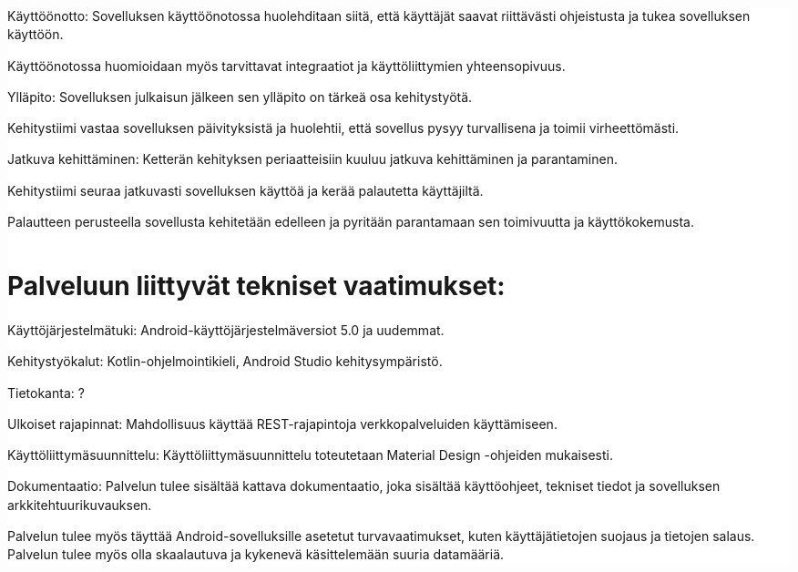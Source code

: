 Käyttöönotto: Sovelluksen käyttöönotossa huolehditaan siitä, että käyttäjät saavat riittävästi ohjeistusta ja tukea sovelluksen käyttöön. 

Käyttöönotossa huomioidaan myös tarvittavat integraatiot ja käyttöliittymien yhteensopivuus.

Ylläpito: Sovelluksen julkaisun jälkeen sen ylläpito on tärkeä osa kehitystyötä. 

Kehitystiimi vastaa sovelluksen päivityksistä ja huolehtii, että sovellus pysyy turvallisena ja toimii virheettömästi.

Jatkuva kehittäminen: Ketterän kehityksen periaatteisiin kuuluu jatkuva kehittäminen ja parantaminen. 

Kehitystiimi seuraa jatkuvasti sovelluksen käyttöä ja kerää palautetta käyttäjiltä. 

Palautteen perusteella sovellusta kehitetään edelleen ja pyritään parantamaan sen toimivuutta ja käyttökokemusta.

# Palveluun liittyvät tekniset vaatimukset:

Käyttöjärjestelmätuki: Android-käyttöjärjestelmäversiot 5.0 ja uudemmat.

Kehitystyökalut: Kotlin-ohjelmointikieli, Android Studio kehitysympäristö.

Tietokanta: ?

Ulkoiset rajapinnat: Mahdollisuus käyttää REST-rajapintoja verkkopalveluiden käyttämiseen.

Käyttöliittymäsuunnittelu: Käyttöliittymäsuunnittelu toteutetaan Material Design -ohjeiden mukaisesti.

Dokumentaatio: Palvelun tulee sisältää kattava dokumentaatio, joka sisältää käyttöohjeet, tekniset tiedot ja sovelluksen arkkitehtuurikuvauksen.

Palvelun tulee myös täyttää Android-sovelluksille asetetut turvavaatimukset, kuten käyttäjätietojen suojaus ja tietojen salaus. 
Palvelun tulee myös olla skaalautuva ja kykenevä käsittelemään suuria datamääriä.
